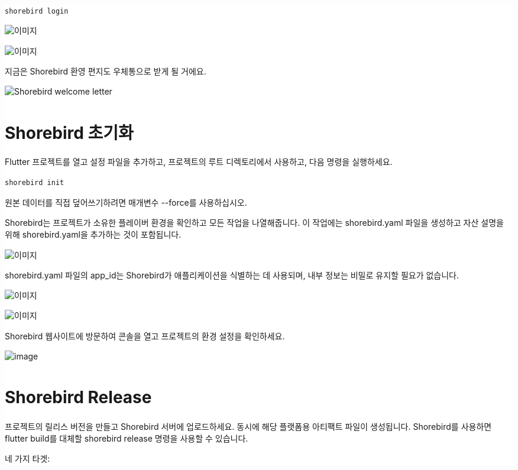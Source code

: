 ```js
shorebird login
```

![이미지](/assets/img/2024-07-09-HowtoimplementShorebirdCodePushinFlutter_4.png)

![이미지](/assets/img/2024-07-09-HowtoimplementShorebirdCodePushinFlutter_5.png)

<div class="content-ad"></div>

지금은 Shorebird 환영 편지도 우체통으로 받게 될 거에요.

![Shorebird welcome letter](/assets/img/2024-07-09-HowtoimplementShorebirdCodePushinFlutter_6.png)

# Shorebird 초기화

Flutter 프로젝트를 열고 설정 파일을 추가하고, 프로젝트의 루트 디렉토리에서 사용하고, 다음 명령을 실행하세요.

<div class="content-ad"></div>

```js
shorebird init
```

원본 데이터를 직접 덮어쓰기하려면 매개변수 --force를 사용하십시오.

Shorebird는 프로젝트가 소유한 플레이버 환경을 확인하고 모든 작업을 나열해줍니다. 이 작업에는 shorebird.yaml 파일을 생성하고 자산 설명을 위해 shorebird.yaml을 추가하는 것이 포함됩니다.

![이미지](/assets/img/2024-07-09-HowtoimplementShorebirdCodePushinFlutter_7.png)

<div class="content-ad"></div>

shorebird.yaml 파일의 app_id는 Shorebird가 애플리케이션을 식별하는 데 사용되며, 내부 정보는 비밀로 유지할 필요가 없습니다.

![이미지](/assets/img/2024-07-09-HowtoimplementShorebirdCodePushinFlutter_8.png)

![이미지](/assets/img/2024-07-09-HowtoimplementShorebirdCodePushinFlutter_9.png)

Shorebird 웹사이트에 방문하여 콘솔을 열고 프로젝트의 환경 설정을 확인하세요.

<div class="content-ad"></div>


![image](/assets/img/2024-07-09-HowtoimplementShorebirdCodePushinFlutter_10.png)

# Shorebird Release

프로젝트의 릴리스 버전을 만들고 Shorebird 서버에 업로드하세요. 동시에 해당 플랫폼용 아티팩트 파일이 생성됩니다. Shorebird를 사용하면 flutter build를 대체할 shorebird release 명령을 사용할 수 있습니다.

네 가지 타겟: 


<div class="content-ad"></div>
